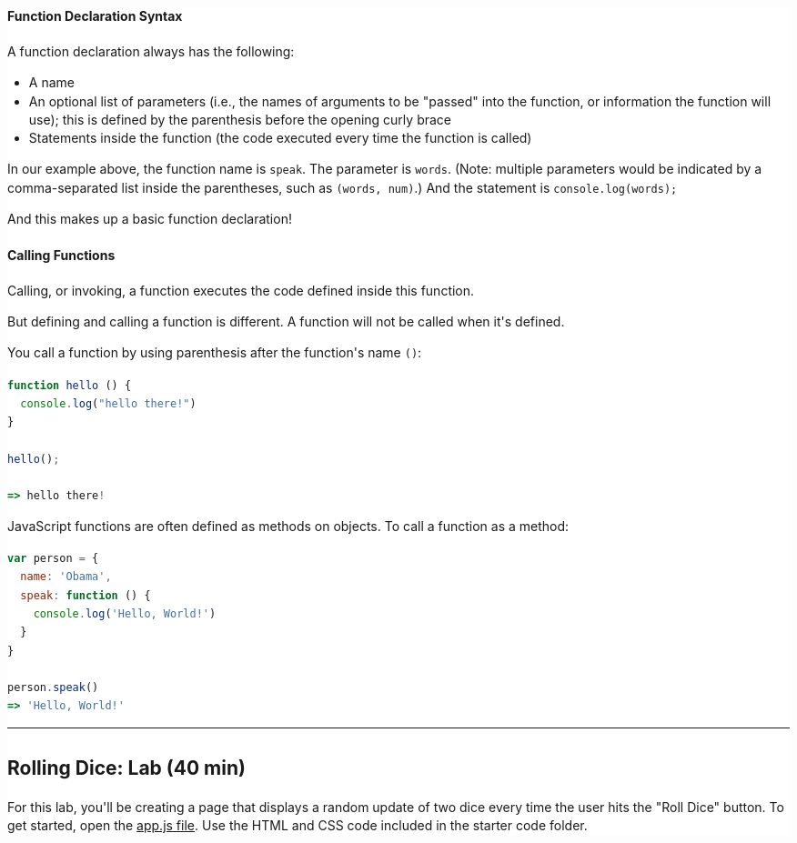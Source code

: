 #### Function Declaration Syntax

A function declaration always has the following:

- A name
- An optional list of parameters (i.e., the names of arguments to be "passed" into the function, or information the function will use); this is defined by the parenthesis before the opening curly brace
- Statements inside the function (the code executed every time the function is called)

In our example above, the function name is `speak`. The parameter is `words`. (Note: multiple parameters would be indicated by a comma-separated list inside the parentheses, such as `(words, num)`.) And the statement is `console.log(words);`

And this makes up a basic function declaration!

#### Calling Functions

Calling, or invoking, a function executes the code defined inside this function.

But defining and calling a function is different. A function will not be called when it's defined.

You call a function by using parenthesis after the function's name `()`:

```javascript
function hello () {
  console.log("hello there!")
}

hello();

=> hello there!
```

JavaScript functions are often defined as methods on objects. To call a function as a method:

```javascript
var person = {
  name: 'Obama',
  speak: function () {
    console.log('Hello, World!')
  }
}

person.speak()
=> 'Hello, World!'
```

---

<a name="lab1"></a>

## Rolling Dice: Lab (40 min)

For this lab, you'll be creating a page that displays a random update of two dice every time the user hits the "Roll Dice" button. To get started, open the [app.js file](starter-code/dice/js/app.js). Use the HTML and CSS code included in the starter code folder.
